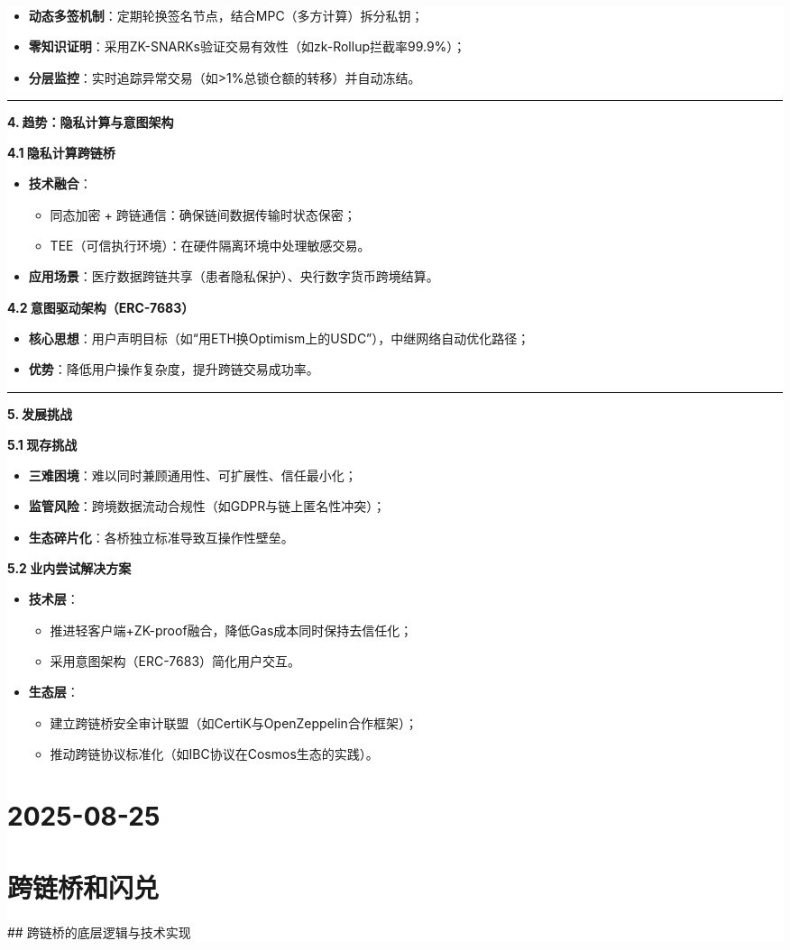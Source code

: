 -   ​**​动态多签机制​**​：定期轮换签名节点，结合MPC（多方计算）拆分私钥；
    
-   ​**​零知识证明​**​：采用ZK-SNARKs验证交易有效性（如zk-Rollup拦截率99.9%）；
    
-   ​**​分层监控​**​：实时追踪异常交易（如>1%总锁仓额的转移）并自动冻结。
    

* * *

​**​4. 趋势：隐私计算与意图架构​**​

​**​4.1 隐私计算跨链桥​**​

-   ​**​技术融合​**​：
    
    -   同态加密 + 跨链通信：确保链间数据传输时状态保密；
        
    -   TEE（可信执行环境）：在硬件隔离环境中处理敏感交易。
        
-   ​**​应用场景​**​：医疗数据跨链共享（患者隐私保护）、央行数字货币跨境结算。
    

​**​4.2 意图驱动架构（ERC-7683）​**​

-   ​**​核心思想​**​：用户声明目标（如“用ETH换Optimism上的USDC”），中继网络自动优化路径；
    
-   ​**​优势​**​：降低用户操作复杂度，提升跨链交易成功率。
    

* * *

​**​5. 发展挑战**​

​**​5.1 现存挑战​**​

-   ​**​三难困境​**​：难以同时兼顾通用性、可扩展性、信任最小化；
    
-   ​**​监管风险​**​：跨境数据流动合规性（如GDPR与链上匿名性冲突）；
    
-   ​**​生态碎片化​**​：各桥独立标准导致互操作性壁垒。
    

​**​5.2 业内尝试解决方案**​

-   ​**​技术层​**​：
    
    -   推进轻客户端+ZK-proof融合，降低Gas成本同时保持去信任化；
        
    -   采用意图架构（ERC-7683）简化用户交互。
        
-   ​**​生态层​**​：
    
    -   建立跨链桥安全审计联盟（如CertiK与OpenZeppelin合作框架）；
        
    -   推动跨链协议标准化（如IBC协议在Cosmos生态的实践）。



# 2025-08-25

# 跨链桥和闪兑

\## 跨链桥的底层逻辑与技术实现
